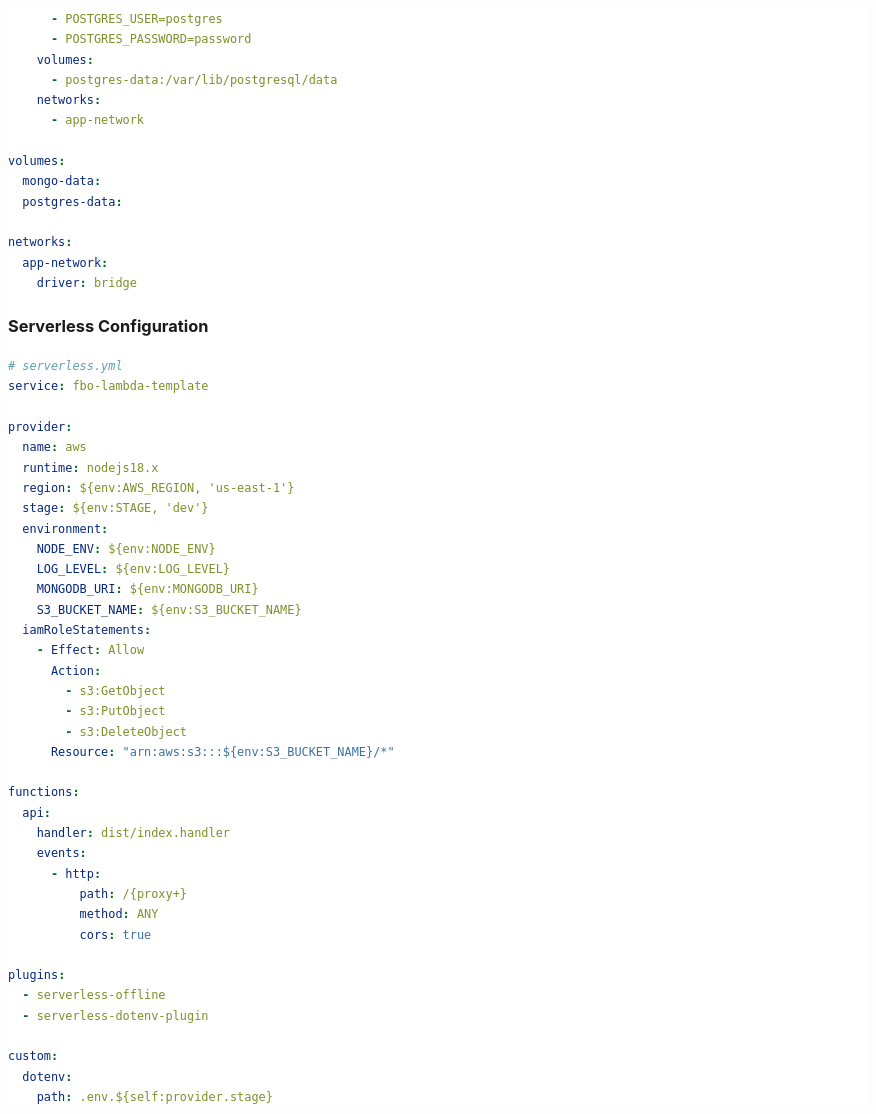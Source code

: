 ```yaml
      - POSTGRES_USER=postgres
      - POSTGRES_PASSWORD=password
    volumes:
      - postgres-data:/var/lib/postgresql/data
    networks:
      - app-network

volumes:
  mongo-data:
  postgres-data:

networks:
  app-network:
    driver: bridge
```

### Serverless Configuration

```yaml
# serverless.yml
service: fbo-lambda-template

provider:
  name: aws
  runtime: nodejs18.x
  region: ${env:AWS_REGION, 'us-east-1'}
  stage: ${env:STAGE, 'dev'}
  environment:
    NODE_ENV: ${env:NODE_ENV}
    LOG_LEVEL: ${env:LOG_LEVEL}
    MONGODB_URI: ${env:MONGODB_URI}
    S3_BUCKET_NAME: ${env:S3_BUCKET_NAME}
  iamRoleStatements:
    - Effect: Allow
      Action:
        - s3:GetObject
        - s3:PutObject
        - s3:DeleteObject
      Resource: "arn:aws:s3:::${env:S3_BUCKET_NAME}/*"

functions:
  api:
    handler: dist/index.handler
    events:
      - http:
          path: /{proxy+}
          method: ANY
          cors: true

plugins:
  - serverless-offline
  - serverless-dotenv-plugin

custom:
  dotenv:
    path: .env.${self:provider.stage}
```
